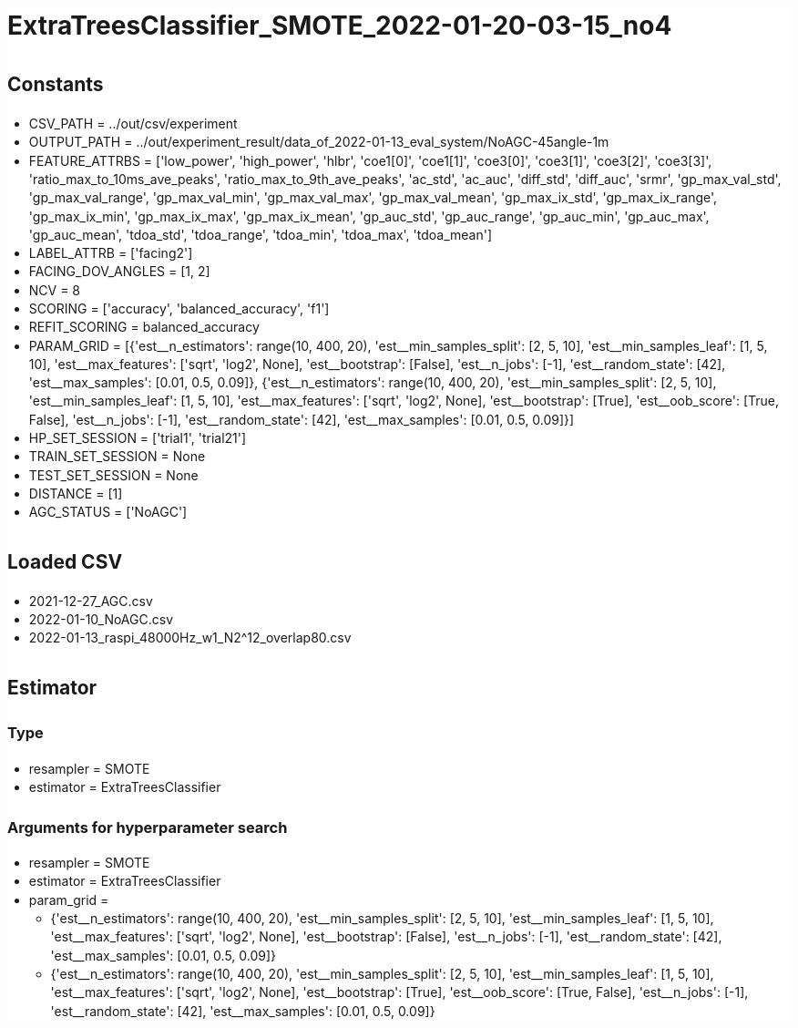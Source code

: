 # ExtraTreesClassifier_SMOTE_2022-01-20-03-15_no4
## Constants
- CSV_PATH = ../out/csv/experiment
- OUTPUT_PATH = ../out/experiment_result/data_of_2022-01-13_eval_system/NoAGC-45angle-1m
- FEATURE_ATTRBS = ['low_power', 'high_power', 'hlbr', 'coe1[0]', 'coe1[1]', 'coe3[0]', 'coe3[1]', 'coe3[2]', 'coe3[3]', 'ratio_max_to_10ms_ave_peaks', 'ratio_max_to_9th_ave_peaks', 'ac_std', 'ac_auc', 'diff_std', 'diff_auc', 'srmr', 'gp_max_val_std', 'gp_max_val_range', 'gp_max_val_min', 'gp_max_val_max', 'gp_max_val_mean', 'gp_max_ix_std', 'gp_max_ix_range', 'gp_max_ix_min', 'gp_max_ix_max', 'gp_max_ix_mean', 'gp_auc_std', 'gp_auc_range', 'gp_auc_min', 'gp_auc_max', 'gp_auc_mean', 'tdoa_std', 'tdoa_range', 'tdoa_min', 'tdoa_max', 'tdoa_mean']
- LABEL_ATTRB = ['facing2']
- FACING_DOV_ANGLES = [1, 2]
- NCV = 8
- SCORING = ['accuracy', 'balanced_accuracy', 'f1']
- REFIT_SCORING = balanced_accuracy
- PARAM_GRID = [{'est__n_estimators': range(10, 400, 20), 'est__min_samples_split': [2, 5, 10], 'est__min_samples_leaf': [1, 5, 10], 'est__max_features': ['sqrt', 'log2', None], 'est__bootstrap': [False], 'est__n_jobs': [-1], 'est__random_state': [42], 'est__max_samples': [0.01, 0.5, 0.09]}, {'est__n_estimators': range(10, 400, 20), 'est__min_samples_split': [2, 5, 10], 'est__min_samples_leaf': [1, 5, 10], 'est__max_features': ['sqrt', 'log2', None], 'est__bootstrap': [True], 'est__oob_score': [True, False], 'est__n_jobs': [-1], 'est__random_state': [42], 'est__max_samples': [0.01, 0.5, 0.09]}]
- HP_SET_SESSION = ['trial1', 'trial21']
- TRAIN_SET_SESSION = None
- TEST_SET_SESSION = None
- DISTANCE = [1]
- AGC_STATUS = ['NoAGC']

## Loaded CSV
- 2021-12-27_AGC.csv
- 2022-01-10_NoAGC.csv
- 2022-01-13_raspi_48000Hz_w1_N2^12_overlap80.csv

## Estimator
### Type
- resampler = SMOTE
- estimator = ExtraTreesClassifier

### Arguments for hyperparameter search
- resampler = SMOTE
- estimator = ExtraTreesClassifier
- param_grid = 
	- {'est__n_estimators': range(10, 400, 20), 'est__min_samples_split': [2, 5, 10], 'est__min_samples_leaf': [1, 5, 10], 'est__max_features': ['sqrt', 'log2', None], 'est__bootstrap': [False], 'est__n_jobs': [-1], 'est__random_state': [42], 'est__max_samples': [0.01, 0.5, 0.09]}
	- {'est__n_estimators': range(10, 400, 20), 'est__min_samples_split': [2, 5, 10], 'est__min_samples_leaf': [1, 5, 10], 'est__max_features': ['sqrt', 'log2', None], 'est__bootstrap': [True], 'est__oob_score': [True, False], 'est__n_jobs': [-1], 'est__random_state': [42], 'est__max_samples': [0.01, 0.5, 0.09]}
